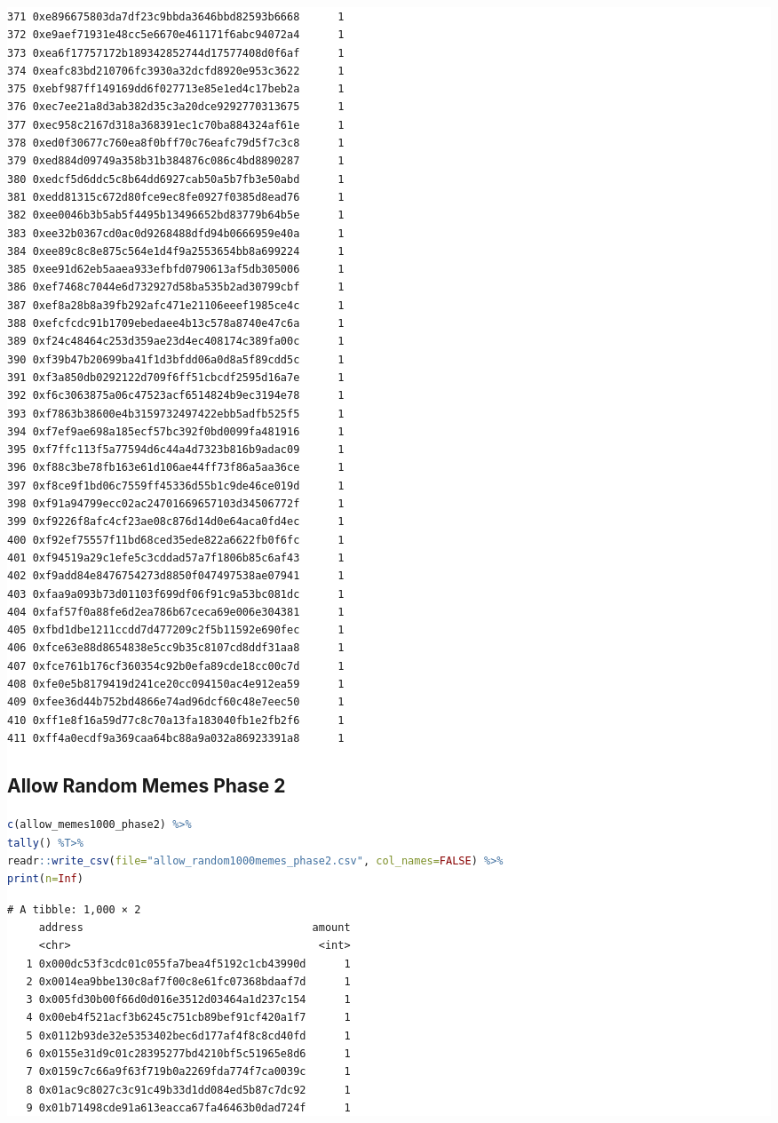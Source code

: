     371 0xe896675803da7df23c9bbda3646bbd82593b6668      1
    372 0xe9aef71931e48cc5e6670e461171f6abc94072a4      1
    373 0xea6f17757172b189342852744d17577408d0f6af      1
    374 0xeafc83bd210706fc3930a32dcfd8920e953c3622      1
    375 0xebf987ff149169dd6f027713e85e1ed4c17beb2a      1
    376 0xec7ee21a8d3ab382d35c3a20dce9292770313675      1
    377 0xec958c2167d318a368391ec1c70ba884324af61e      1
    378 0xed0f30677c760ea8f0bff70c76eafc79d5f7c3c8      1
    379 0xed884d09749a358b31b384876c086c4bd8890287      1
    380 0xedcf5d6ddc5c8b64dd6927cab50a5b7fb3e50abd      1
    381 0xedd81315c672d80fce9ec8fe0927f0385d8ead76      1
    382 0xee0046b3b5ab5f4495b13496652bd83779b64b5e      1
    383 0xee32b0367cd0ac0d9268488dfd94b0666959e40a      1
    384 0xee89c8c8e875c564e1d4f9a2553654bb8a699224      1
    385 0xee91d62eb5aaea933efbfd0790613af5db305006      1
    386 0xef7468c7044e6d732927d58ba535b2ad30799cbf      1
    387 0xef8a28b8a39fb292afc471e21106eeef1985ce4c      1
    388 0xefcfcdc91b1709ebedaee4b13c578a8740e47c6a      1
    389 0xf24c48464c253d359ae23d4ec408174c389fa00c      1
    390 0xf39b47b20699ba41f1d3bfdd06a0d8a5f89cdd5c      1
    391 0xf3a850db0292122d709f6ff51cbcdf2595d16a7e      1
    392 0xf6c3063875a06c47523acf6514824b9ec3194e78      1
    393 0xf7863b38600e4b3159732497422ebb5adfb525f5      1
    394 0xf7ef9ae698a185ecf57bc392f0bd0099fa481916      1
    395 0xf7ffc113f5a77594d6c44a4d7323b816b9adac09      1
    396 0xf88c3be78fb163e61d106ae44ff73f86a5aa36ce      1
    397 0xf8ce9f1bd06c7559ff45336d55b1c9de46ce019d      1
    398 0xf91a94799ecc02ac24701669657103d34506772f      1
    399 0xf9226f8afc4cf23ae08c876d14d0e64aca0fd4ec      1
    400 0xf92ef75557f11bd68ced35ede822a6622fb0f6fc      1
    401 0xf94519a29c1efe5c3cddad57a7f1806b85c6af43      1
    402 0xf9add84e8476754273d8850f047497538ae07941      1
    403 0xfaa9a093b73d01103f699df06f91c9a53bc081dc      1
    404 0xfaf57f0a88fe6d2ea786b67ceca69e006e304381      1
    405 0xfbd1dbe1211ccdd7d477209c2f5b11592e690fec      1
    406 0xfce63e88d8654838e5cc9b35c8107cd8ddf31aa8      1
    407 0xfce761b176cf360354c92b0efa89cde18cc00c7d      1
    408 0xfe0e5b8179419d241ce20cc094150ac4e912ea59      1
    409 0xfee36d44b752bd4866e74ad96dcf60c48e7eec50      1
    410 0xff1e8f16a59d77c8c70a13fa183040fb1e2fb2f6      1
    411 0xff4a0ecdf9a369caa64bc88a9a032a86923391a8      1

## Allow Random Memes Phase 2

``` r
c(allow_memes1000_phase2) %>%
tally() %T>%
readr::write_csv(file="allow_random1000memes_phase2.csv", col_names=FALSE) %>%
print(n=Inf)
```

    # A tibble: 1,000 × 2
         address                                    amount
         <chr>                                       <int>
       1 0x000dc53f3cdc01c055fa7bea4f5192c1cb43990d      1
       2 0x0014ea9bbe130c8af7f00c8e61fc07368bdaaf7d      1
       3 0x005fd30b00f66d0d016e3512d03464a1d237c154      1
       4 0x00eb4f521acf3b6245c751cb89bef91cf420a1f7      1
       5 0x0112b93de32e5353402bec6d177af4f8c8cd40fd      1
       6 0x0155e31d9c01c28395277bd4210bf5c51965e8d6      1
       7 0x0159c7c66a9f63f719b0a2269fda774f7ca0039c      1
       8 0x01ac9c8027c3c91c49b33d1dd084ed5b87c7dc92      1
       9 0x01b71498cde91a613eacca67fa46463b0dad724f      1